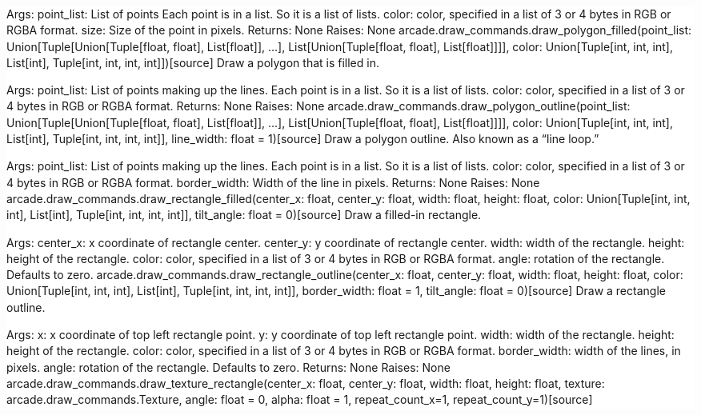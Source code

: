 Args:
point_list:	List of points Each point is in a list. So it is a list of lists.
color:	color, specified in a list of 3 or 4 bytes in RGB or RGBA format.
size:	Size of the point in pixels.
Returns:
None
Raises:
None
arcade.draw_commands.draw_polygon_filled(point_list: Union[Tuple[Union[Tuple[float, float], List[float]], ...], List[Union[Tuple[float, float], List[float]]]], color: Union[Tuple[int, int, int], List[int], Tuple[int, int, int, int]])[source]
Draw a polygon that is filled in.

Args:
point_list:	List of points making up the lines. Each point is in a list. So it is a list of lists.
color:	color, specified in a list of 3 or 4 bytes in RGB or RGBA format.
Returns:
None
Raises:
None
arcade.draw_commands.draw_polygon_outline(point_list: Union[Tuple[Union[Tuple[float, float], List[float]], ...], List[Union[Tuple[float, float], List[float]]]], color: Union[Tuple[int, int, int], List[int], Tuple[int, int, int, int]], line_width: float = 1)[source]
Draw a polygon outline. Also known as a “line loop.”

Args:
point_list:	List of points making up the lines. Each point is in a list. So it is a list of lists.
color:	color, specified in a list of 3 or 4 bytes in RGB or RGBA format.
border_width:	Width of the line in pixels.
Returns:
None
Raises:
None
arcade.draw_commands.draw_rectangle_filled(center_x: float, center_y: float, width: float, height: float, color: Union[Tuple[int, int, int], List[int], Tuple[int, int, int, int]], tilt_angle: float = 0)[source]
Draw a filled-in rectangle.

Args:
center_x:	x coordinate of rectangle center.
center_y:	y coordinate of rectangle center.
width:	width of the rectangle.
height:	height of the rectangle.
color:	color, specified in a list of 3 or 4 bytes in RGB or RGBA format.
angle:	rotation of the rectangle. Defaults to zero.
arcade.draw_commands.draw_rectangle_outline(center_x: float, center_y: float, width: float, height: float, color: Union[Tuple[int, int, int], List[int], Tuple[int, int, int, int]], border_width: float = 1, tilt_angle: float = 0)[source]
Draw a rectangle outline.

Args:
x:	x coordinate of top left rectangle point.
y:	y coordinate of top left rectangle point.
width:	width of the rectangle.
height:	height of the rectangle.
color:	color, specified in a list of 3 or 4 bytes in RGB or RGBA format.
border_width:	width of the lines, in pixels.
angle:	rotation of the rectangle. Defaults to zero.
Returns:
None
Raises:
None
arcade.draw_commands.draw_texture_rectangle(center_x: float, center_y: float, width: float, height: float, texture: arcade.draw_commands.Texture, angle: float = 0, alpha: float = 1, repeat_count_x=1, repeat_count_y=1)[source]